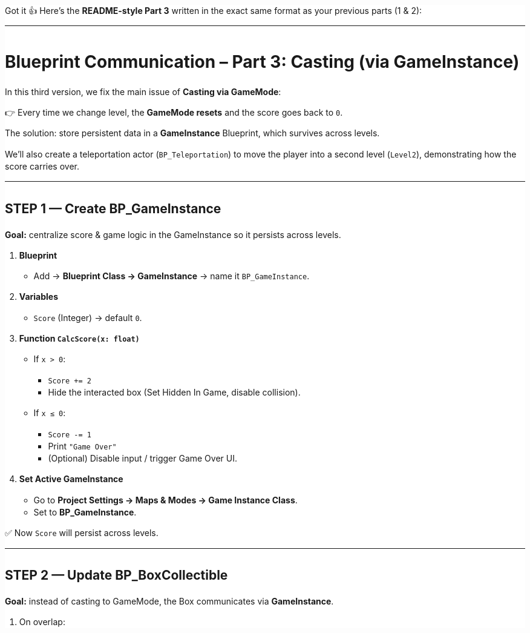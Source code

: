 Got it 👍 Here’s the **README-style Part 3** written in the exact same format as your previous parts (1 & 2):

---

# Blueprint Communication – Part 3: **Casting (via GameInstance)**

In this third version, we fix the main issue of **Casting via GameMode**:

👉 Every time we change level, the **GameMode resets** and the score goes back to `0`.

The solution: store persistent data in a **GameInstance** Blueprint, which survives across levels.

We’ll also create a teleportation actor (`BP_Teleportation`) to move the player into a second level (`Level2`), demonstrating how the score carries over.

---

## STEP 1 — Create **BP\_GameInstance**

**Goal:** centralize score & game logic in the GameInstance so it persists across levels.

1. **Blueprint**

   * Add → **Blueprint Class → GameInstance** → name it `BP_GameInstance`.

2. **Variables**

   * `Score` (Integer) → default `0`.

3. **Function `CalcScore(x: float)`**

   * If `x > 0`:

     * `Score += 2`
     * Hide the interacted box (Set Hidden In Game, disable collision).

   * If `x ≤ 0`:

     * `Score -= 1`
     * Print `"Game Over"`
     * (Optional) Disable input / trigger Game Over UI.

4. **Set Active GameInstance**

   * Go to **Project Settings → Maps & Modes → Game Instance Class**.
   * Set to **BP\_GameInstance**.

✅ Now `Score` will persist across levels.

---

## STEP 2 — Update **BP\_BoxCollectible**

**Goal:** instead of casting to GameMode, the Box communicates via **GameInstance**.

1. On overlap:
